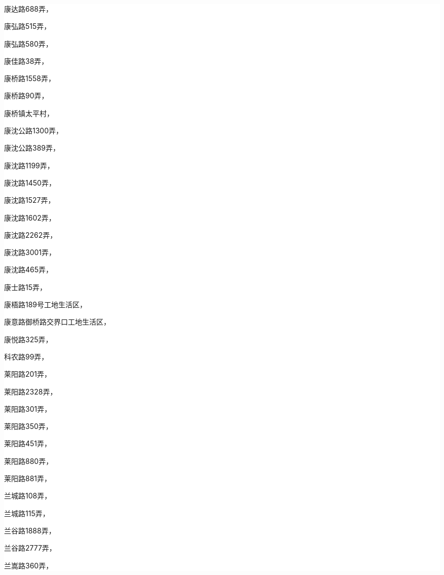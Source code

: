 康达路688弄，

康弘路515弄，

康弘路580弄，

康佳路38弄，

康桥路1558弄，

康桥路90弄，

康桥镇太平村，

康沈公路1300弄，

康沈公路389弄，

康沈路1199弄，

康沈路1450弄，

康沈路1527弄，

康沈路1602弄，

康沈路2262弄，

康沈路3001弄，

康沈路465弄，

康士路15弄，

康梧路189号工地生活区，

康意路御桥路交界口工地生活区，

康悦路325弄，

科农路99弄，

莱阳路201弄，

莱阳路2328弄，

莱阳路301弄，

莱阳路350弄，

莱阳路451弄，

莱阳路880弄，

莱阳路881弄，

兰城路108弄，

兰城路115弄，

兰谷路1888弄，

兰谷路2777弄，

兰嵩路360弄，
